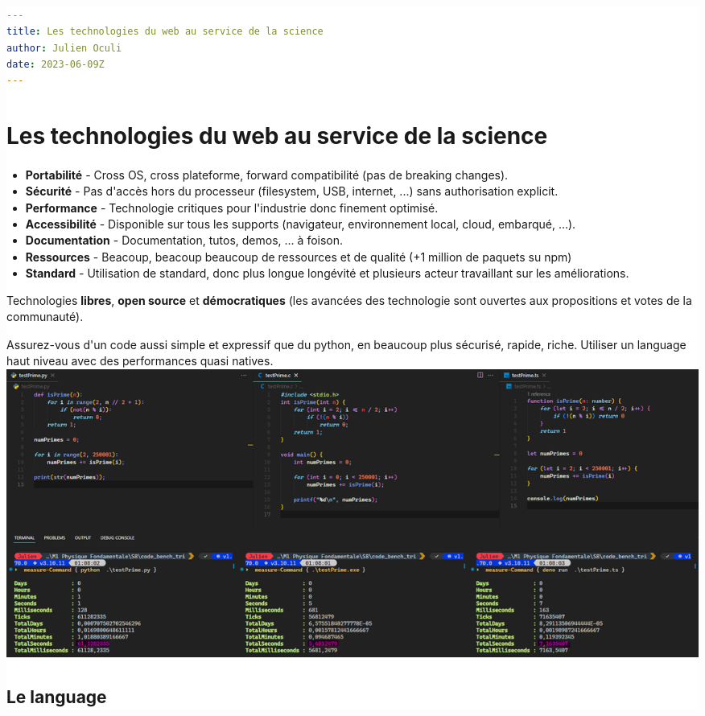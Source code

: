 ```yaml
---
title: Les technologies du web au service de la science
author: Julien Oculi
date: 2023-06-09Z
---
```


# Les technologies du web au service de la science

- **Portabilité** - Cross OS, cross plateforme, forward compatibilité (pas de
  breaking changes).
- **Sécurité** - Pas d'accès hors du processeur (filesystem, USB, internet, ...)
  sans authorisation explicit.
- **Performance** - Technologie critiques pour l'industrie donc finement
  optimisé.
- **Accessibilité** - Disponible sur tous les supports (navigateur,
  environnement local, cloud, embarqué, ...).
- **Documentation** - Documentation, tutos, demos, ... à foison.
- **Ressources** - Beacoup, beacoup beaucoup de ressources et de qualité (+1
  million de paquets su npm)
- **Standard** - Utilisation de standard, donc plus longue longévité et
  plusieurs acteur travaillant sur les améliorations.

Technologies **libres**, **open source** et **démocratiques** (les avancées des
technologie sont ouvertes aux propositions et votes de la communauté).

Assurez-vous d'un code aussi simple et expressif que du python, en beaucoup plus sécurisé, rapide, riche. Utiliser un language haut niveau avec des performances quasi natives.
![Code bench](/assets/code_bench_tri.png)

## Le language
